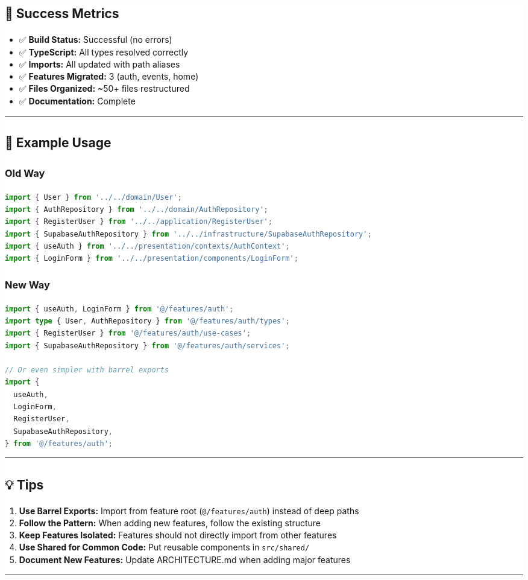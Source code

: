 
## 🎉 Success Metrics

- ✅ **Build Status:** Successful (no errors)
- ✅ **TypeScript:** All types resolved correctly
- ✅ **Imports:** All updated with path aliases
- ✅ **Features Migrated:** 3 (auth, events, home)
- ✅ **Files Organized:** ~50+ files restructured
- ✅ **Documentation:** Complete

---

## 🔗 Example Usage

### Old Way

```typescript
import { User } from '../../domain/User';
import { AuthRepository } from '../../domain/AuthRepository';
import { RegisterUser } from '../../application/RegisterUser';
import { SupabaseAuthRepository } from '../../infrastructure/SupabaseAuthRepository';
import { useAuth } from '../../presentation/contexts/AuthContext';
import { LoginForm } from '../../presentation/components/LoginForm';
```

### New Way

```typescript
import { useAuth, LoginForm } from '@/features/auth';
import type { User, AuthRepository } from '@/features/auth/types';
import { RegisterUser } from '@/features/auth/use-cases';
import { SupabaseAuthRepository } from '@/features/auth/services';

// Or even simpler with barrel exports
import {
  useAuth,
  LoginForm,
  RegisterUser,
  SupabaseAuthRepository,
} from '@/features/auth';
```

---

## 💡 Tips

1. **Use Barrel Exports:** Import from feature root (`@/features/auth`) instead of deep paths
2. **Follow the Pattern:** When adding new features, follow the existing structure
3. **Keep Features Isolated:** Features should not directly import from other features
4. **Use Shared for Common Code:** Put reusable components in `src/shared/`
5. **Document New Features:** Update ARCHITECTURE.md when adding major features

---